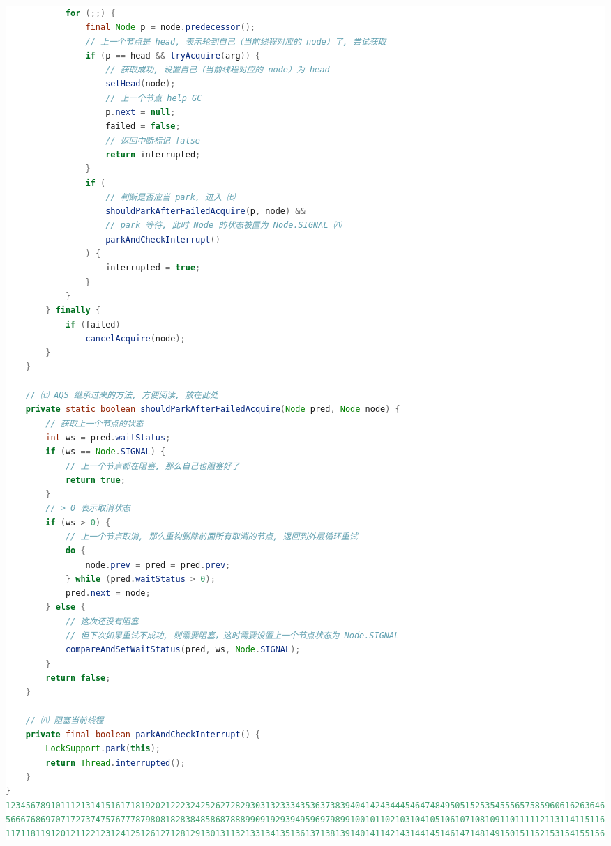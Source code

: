 ```java
            for (;;) {
                final Node p = node.predecessor();
                // 上一个节点是 head, 表示轮到自己（当前线程对应的 node）了, 尝试获取
                if (p == head && tryAcquire(arg)) {
                    // 获取成功, 设置自己（当前线程对应的 node）为 head
                    setHead(node);
                    // 上一个节点 help GC
                    p.next = null;
                    failed = false;
                    // 返回中断标记 false
                    return interrupted;
                }
                if (
                    // 判断是否应当 park, 进入 ㈦
                    shouldParkAfterFailedAcquire(p, node) &&
                    // park 等待, 此时 Node 的状态被置为 Node.SIGNAL ㈧
                    parkAndCheckInterrupt()
                ) {
                    interrupted = true;
                }
            }
        } finally {
            if (failed)
                cancelAcquire(node);
        }
    }

    // ㈦ AQS 继承过来的方法, 方便阅读, 放在此处
    private static boolean shouldParkAfterFailedAcquire(Node pred, Node node) {
        // 获取上一个节点的状态
        int ws = pred.waitStatus;
        if (ws == Node.SIGNAL) {
            // 上一个节点都在阻塞, 那么自己也阻塞好了
            return true;
        }
        // > 0 表示取消状态
        if (ws > 0) {
            // 上一个节点取消, 那么重构删除前面所有取消的节点, 返回到外层循环重试
            do {
                node.prev = pred = pred.prev;
            } while (pred.waitStatus > 0);
            pred.next = node;
        } else {
            // 这次还没有阻塞
            // 但下次如果重试不成功, 则需要阻塞，这时需要设置上一个节点状态为 Node.SIGNAL
            compareAndSetWaitStatus(pred, ws, Node.SIGNAL);
        }
        return false;
    }

    // ㈧ 阻塞当前线程
    private final boolean parkAndCheckInterrupt() {
        LockSupport.park(this);
        return Thread.interrupted();
    }
}
123456789101112131415161718192021222324252627282930313233343536373839404142434445464748495051525354555657585960616263646566676869707172737475767778798081828384858687888990919293949596979899100101102103104105106107108109110111112113114115116117118119120121122123124125126127128129130131132133134135136137138139140141142143144145146147148149150151152153154155156
```

